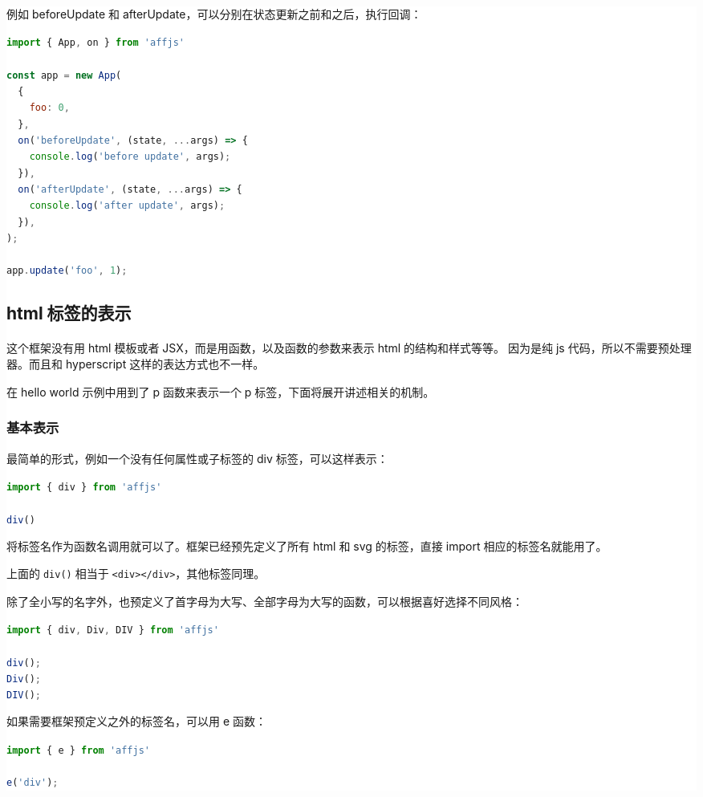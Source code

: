 例如 beforeUpdate 和 afterUpdate，可以分别在状态更新之前和之后，执行回调：

```js
import { App, on } from 'affjs'

const app = new App(
  {
    foo: 0,
  },
  on('beforeUpdate', (state, ...args) => {
    console.log('before update', args);
  }),
  on('afterUpdate', (state, ...args) => {
    console.log('after update', args);
  }),
);

app.update('foo', 1);

```

<h2 id="tags">html 标签的表示</h2>

这个框架没有用 html 模板或者 JSX，而是用函数，以及函数的参数来表示 html 的结构和样式等等。
因为是纯 js 代码，所以不需要预处理器。而且和 hyperscript 这样的表达方式也不一样。

在 hello world 示例中用到了 p 函数来表示一个 p 标签，下面将展开讲述相关的机制。

<h3>基本表示</h3>

最简单的形式，例如一个没有任何属性或子标签的 div 标签，可以这样表示：

```js
import { div } from 'affjs'

div()
```

将标签名作为函数名调用就可以了。框架已经预先定义了所有 html 和 svg 的标签，直接 import 相应的标签名就能用了。

上面的 `div()` 相当于 `<div></div>`，其他标签同理。

除了全小写的名字外，也预定义了首字母为大写、全部字母为大写的函数，可以根据喜好选择不同风格：

```js
import { div, Div, DIV } from 'affjs'

div();
Div();
DIV();
```

如果需要框架预定义之外的标签名，可以用 e 函数：

```js
import { e } from 'affjs'

e('div');
```
